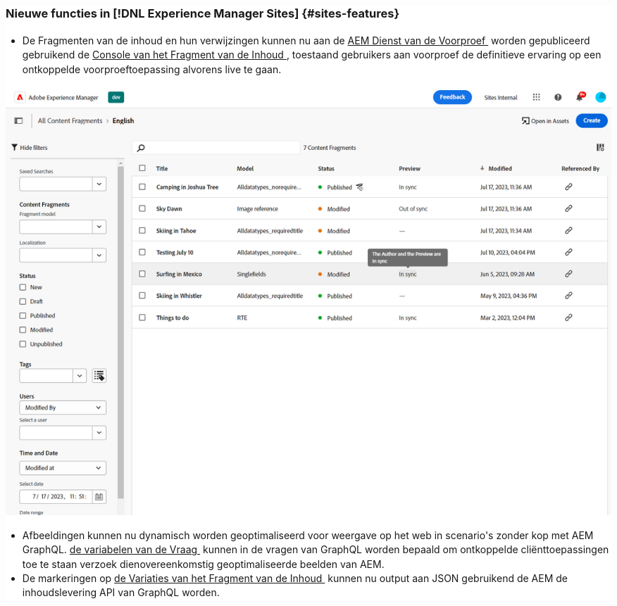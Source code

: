 ### Nieuwe functies in [!DNL Experience Manager Sites] {#sites-features}

* De Fragmenten van de inhoud en hun verwijzingen kunnen nu aan de [&#x200B; AEM Dienst van de Voorproef &#x200B;](/help/implementing/cloud-manager/manage-environments.md#access-preview-service) worden gepubliceerd gebruikend de [&#x200B; Console van het Fragment van de Inhoud &#x200B;](/help/sites-cloud/administering/content-fragments/managing.md#content-fragments-console), toestaand gebruikers aan voorproef de definitieve ervaring op een ontkoppelde voorproeftoepassing alvorens live te gaan.

![&#x200B; Voorproef in de Console van het Fragment van de Inhoud &#x200B;](/help/assets/content-fragments-console-preview.png)

* Afbeeldingen kunnen nu dynamisch worden geoptimaliseerd voor weergave op het web in scenario&#39;s zonder kop met AEM GraphQL. [&#x200B; de variabelen van de Vraag &#x200B;](https://experienceleague.adobe.com/docs/experience-manager-learn/getting-started-with-aem-headless/how-to/images.html?lang=nl-NL#query-variables) kunnen in de vragen van GraphQL worden bepaald om ontkoppelde cliënttoepassingen toe te staan verzoek dienovereenkomstig geoptimaliseerde beelden van AEM.
* De markeringen op [&#x200B; de Variaties van het Fragment van de Inhoud &#x200B;](https://experienceleague.adobe.com/docs/experience-manager-65/assets/content-fragments/content-fragments-variations.html?lang=nl-NL) kunnen nu output aan JSON gebruikend de AEM de inhoudslevering API van GraphQL worden.
